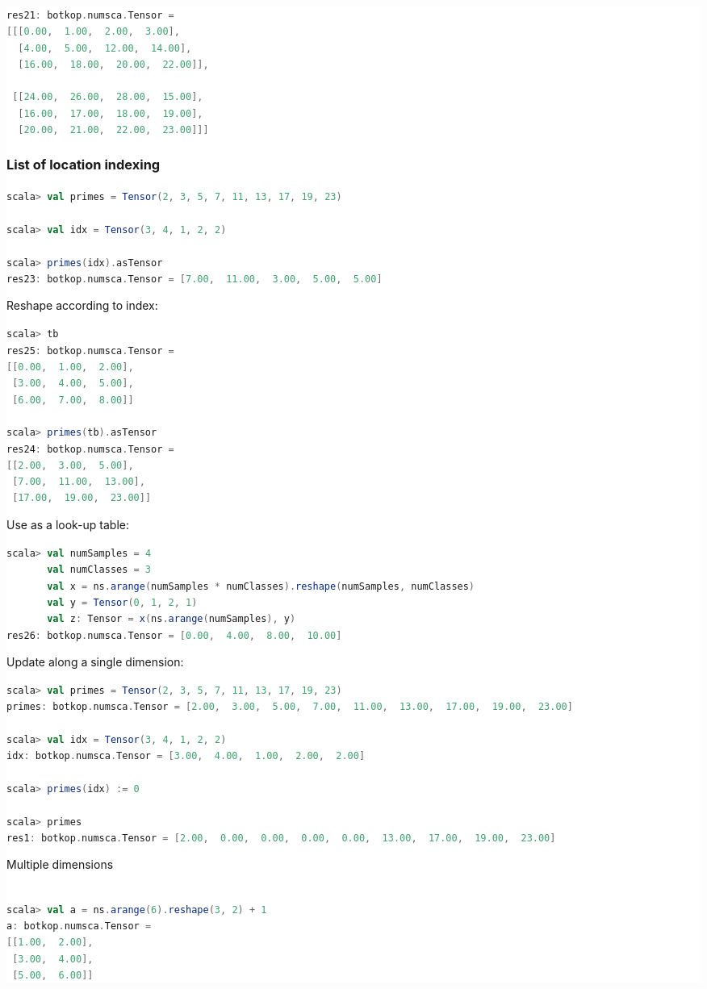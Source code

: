 ```scala
res21: botkop.numsca.Tensor =
[[[0.00,  1.00,  2.00,  3.00],
  [4.00,  5.00,  12.00,  14.00],
  [16.00,  18.00,  20.00,  22.00]],

 [[24.00,  26.00,  28.00,  15.00],
  [16.00,  17.00,  18.00,  19.00],
  [20.00,  21.00,  22.00,  23.00]]]
```
### List of location indexing
```scala
scala> val primes = Tensor(2, 3, 5, 7, 11, 13, 17, 19, 23)

scala> val idx = Tensor(3, 4, 1, 2, 2)

scala> primes(idx).asTensor
res23: botkop.numsca.Tensor = [7.00,  11.00,  3.00,  5.00,  5.00]

```
Reshape according to index:
```scala
scala> tb
res25: botkop.numsca.Tensor =
[[0.00,  1.00,  2.00],
 [3.00,  4.00,  5.00],
 [6.00,  7.00,  8.00]]

scala> primes(tb).asTensor
res24: botkop.numsca.Tensor =
[[2.00,  3.00,  5.00],
 [7.00,  11.00,  13.00],
 [17.00,  19.00,  23.00]]
```
Use as a look-up table:
```scala
scala> val numSamples = 4
       val numClasses = 3
       val x = ns.arange(numSamples * numClasses).reshape(numSamples, numClasses)
       val y = Tensor(0, 1, 2, 1)
       val z: Tensor = x(ns.arange(numSamples), y)
res26: botkop.numsca.Tensor = [0.00,  4.00,  8.00,  10.00]
```
Update along a single dimension:
```scala
scala> val primes = Tensor(2, 3, 5, 7, 11, 13, 17, 19, 23)
primes: botkop.numsca.Tensor = [2.00,  3.00,  5.00,  7.00,  11.00,  13.00,  17.00,  19.00,  23.00]

scala> val idx = Tensor(3, 4, 1, 2, 2)
idx: botkop.numsca.Tensor = [3.00,  4.00,  1.00,  2.00,  2.00]

scala> primes(idx) := 0

scala> primes
res1: botkop.numsca.Tensor = [2.00,  0.00,  0.00,  0.00,  0.00,  13.00,  17.00,  19.00,  23.00]
```
Multiple dimensions
```scala

scala> val a = ns.arange(6).reshape(3, 2) + 1
a: botkop.numsca.Tensor =
[[1.00,  2.00],
 [3.00,  4.00],
 [5.00,  6.00]]

```